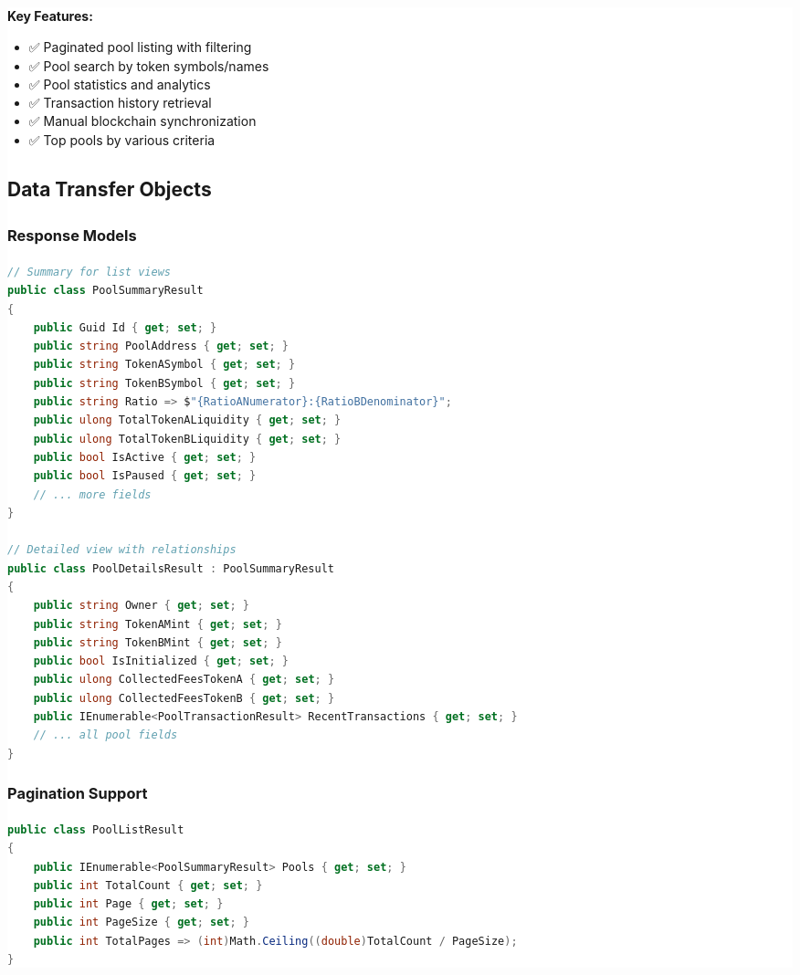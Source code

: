 **Key Features:**
- ✅ Paginated pool listing with filtering
- ✅ Pool search by token symbols/names
- ✅ Pool statistics and analytics
- ✅ Transaction history retrieval
- ✅ Manual blockchain synchronization
- ✅ Top pools by various criteria

## Data Transfer Objects

### **Response Models**

```csharp
// Summary for list views
public class PoolSummaryResult
{
    public Guid Id { get; set; }
    public string PoolAddress { get; set; }
    public string TokenASymbol { get; set; }
    public string TokenBSymbol { get; set; }
    public string Ratio => $"{RatioANumerator}:{RatioBDenominator}";
    public ulong TotalTokenALiquidity { get; set; }
    public ulong TotalTokenBLiquidity { get; set; }
    public bool IsActive { get; set; }
    public bool IsPaused { get; set; }
    // ... more fields
}

// Detailed view with relationships
public class PoolDetailsResult : PoolSummaryResult
{
    public string Owner { get; set; }
    public string TokenAMint { get; set; }
    public string TokenBMint { get; set; }
    public bool IsInitialized { get; set; }
    public ulong CollectedFeesTokenA { get; set; }
    public ulong CollectedFeesTokenB { get; set; }
    public IEnumerable<PoolTransactionResult> RecentTransactions { get; set; }
    // ... all pool fields
}
```

### **Pagination Support**

```csharp
public class PoolListResult
{
    public IEnumerable<PoolSummaryResult> Pools { get; set; }
    public int TotalCount { get; set; }
    public int Page { get; set; }
    public int PageSize { get; set; }
    public int TotalPages => (int)Math.Ceiling((double)TotalCount / PageSize);
}
```
